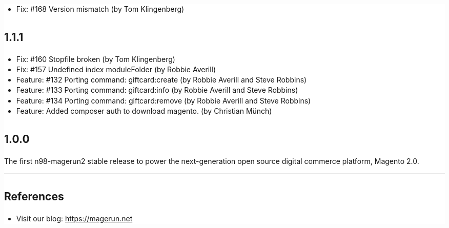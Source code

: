 * Fix: #168 Version mismatch (by Tom Klingenberg)

1.1.1
-----

* Fix: #160 Stopfile broken (by Tom Klingenberg)
* Fix: #157 Undefined index moduleFolder (by Robbie Averill)
* Feature: #132 Porting command: giftcard:create (by Robbie Averill and Steve Robbins)
* Feature: #133 Porting command: giftcard:info (by Robbie Averill and Steve Robbins)
* Feature: #134 Porting command: giftcard:remove (by Robbie Averill and Steve Robbins)
* Feature: Added composer auth to download magento. (by Christian Münch)

1.0.0
-----

The first n98-magerun2 stable release to power the next-generation
open source digital commerce platform, Magento 2.0.

---

References
----------

* Visit our blog: <https://magerun.net>
